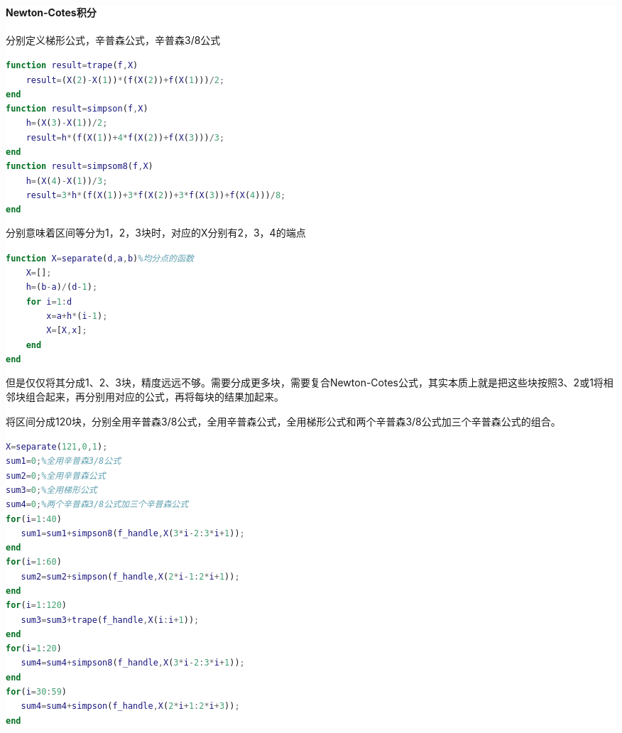 #### Newton-Cotes积分

分别定义梯形公式，辛普森公式，辛普森3/8公式

```matlab
function result=trape(f,X)
    result=(X(2)-X(1))*(f(X(2))+f(X(1)))/2;
end
function result=simpson(f,X)
    h=(X(3)-X(1))/2;
    result=h*(f(X(1))+4*f(X(2))+f(X(3)))/3;
end
function result=simpsom8(f,X)
    h=(X(4)-X(1))/3;
    result=3*h*(f(X(1))+3*f(X(2))+3*f(X(3))+f(X(4)))/8;
end
```

分别意味着区间等分为1，2，3块时，对应的X分别有2，3，4的端点

```matlab
function X=separate(d,a,b)%均分点的函数
    X=[];
    h=(b-a)/(d-1);
    for i=1:d
        x=a+h*(i-1);
        X=[X,x];
    end    
end
```

但是仅仅将其分成1、2、3块，精度远远不够。需要分成更多块，需要复合Newton-Cotes公式，其实本质上就是把这些块按照3、2或1将相邻块组合起来，再分别用对应的公式，再将每块的结果加起来。

将区间分成120块，分别全用辛普森3/8公式，全用辛普森公式，全用梯形公式和两个辛普森3/8公式加三个辛普森公式的组合。

```matlab
X=separate(121,0,1);
sum1=0;%全用辛普森3/8公式
sum2=0;%全用辛普森公式
sum3=0;%全用梯形公式
sum4=0;%两个辛普森3/8公式加三个辛普森公式
for(i=1:40)
   sum1=sum1+simpson8(f_handle,X(3*i-2:3*i+1)); 
end
for(i=1:60)
   sum2=sum2+simpson(f_handle,X(2*i-1:2*i+1));
end
for(i=1:120)
   sum3=sum3+trape(f_handle,X(i:i+1));
end
for(i=1:20)
   sum4=sum4+simpson8(f_handle,X(3*i-2:3*i+1));
end
for(i=30:59)
   sum4=sum4+simpson(f_handle,X(2*i+1:2*i+3));
end    
```
